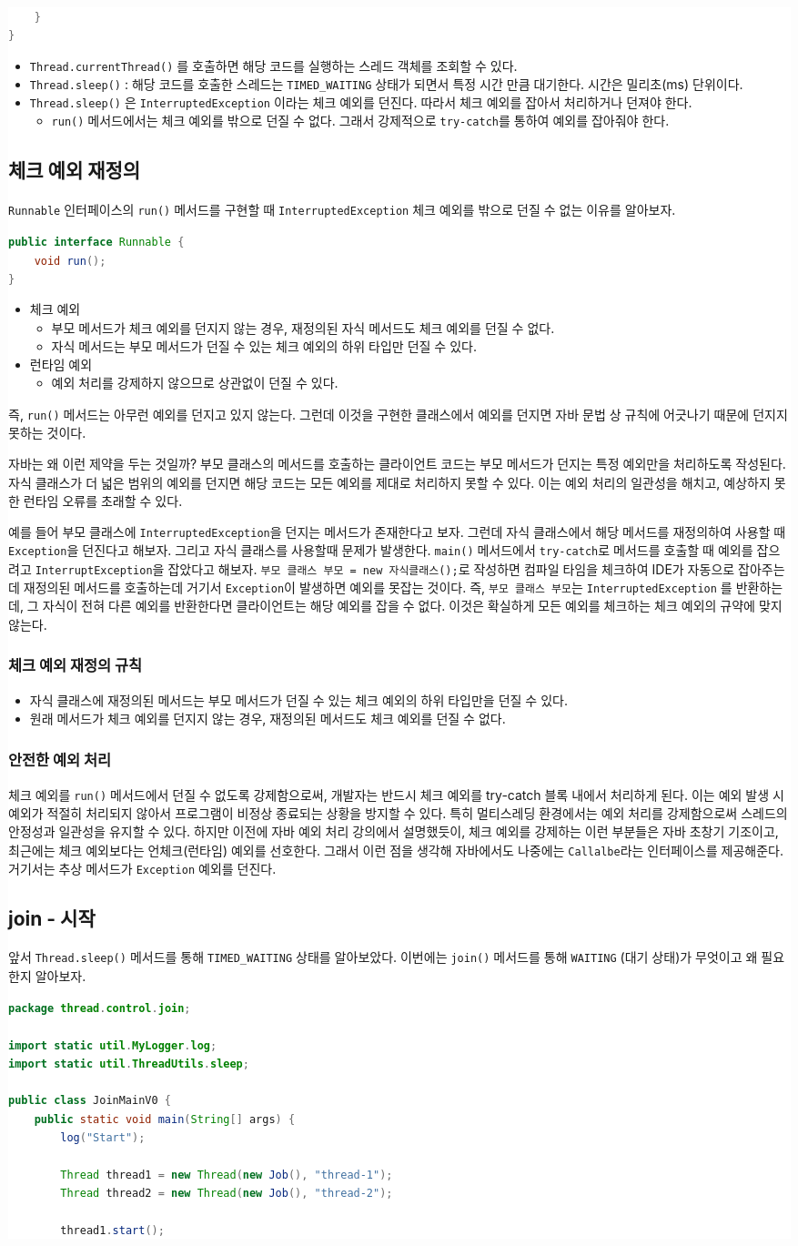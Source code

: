 ``` java
    }
}
```

- `Thread.currentThread()` 를 호출하면 해당 코드를 실행하는 스레드 객체를 조회할 수 있다.
- `Thread.sleep()` : 해당 코드를 호출한 스레드는 `TIMED_WAITING` 상태가 되면서 특정 시간 만큼 대기한다. 시간은 밀리초(ms) 단위이다.
- `Thread.sleep()` 은 `InterruptedException` 이라는 체크 예외를 던진다. 따라서 체크 예외를 잡아서 처리하거나 던져야 한다.
    - `run()` 메서드에서는 체크 예외를 밖으로 던질 수 없다. 그래서 강제적으로 `try-catch`를 통하여 예외를 잡아줘야 한다.

## 체크 예외 재정의

`Runnable` 인터페이스의 `run()` 메서드를 구현할 때 `InterruptedException` 체크 예외를 밖으로 던질 수 없는 이유를 알아보자.

``` java
public interface Runnable {
    void run();
}
```

- 체크 예외
    - 부모 메서드가 체크 예외를 던지지 않는 경우, 재정의된 자식 메서드도 체크 예외를 던질 수 없다.
    - 자식 메서드는 부모 메서드가 던질 수 있는 체크 예외의 하위 타입만 던질 수 있다.
- 런타임 예외
    - 예외 처리를 강제하지 않으므로 상관없이 던질 수 있다.

즉, `run()` 메서드는 아무런 예외를 던지고 있지 않는다. 그런데 이것을 구현한 클래스에서 예외를 던지면 자바 문법 상 규칙에 어긋나기 때문에 던지지 못하는 것이다.

자바는 왜 이런 제약을 두는 것일까? 부모 클래스의 메서드를 호출하는 클라이언트 코드는 부모 메서드가 던지는 특정 예외만을 처리하도록 작성된다. 자식 클래스가 더 넓은 범위의 예외를 던지면 해당 코드는 모든 예외를 제대로 처리하지 못할 수 있다. 이는 예외 처리의 일관성을 해치고, 예상하지 못한 런타임 오류를 초래할 수 있다.

예를 들어 부모 클래스에 `InterruptedException`을 던지는 메서드가 존재한다고 보자. 그런데 자식 클래스에서 해당 메서드를 재정의하여 사용할 때 `Exception`을 던진다고 해보자. 그리고 자식 클래스를 사용할때 문제가 발생한다. `main()` 메서드에서 `try-catch`로 메서드를 호출할 때 예외를 잡으려고 `InterruptException`을 잡았다고 해보자. `부모 클래스 부모 = new 자식클래스();`로 작성하면 컴파일 타임을 체크하여 IDE가 자동으로 잡아주는데 재정의된 메서드를 호출하는데 거기서 `Exception`이 발생하면 예외를 못잡는 것이다. 즉, `부모 클래스 부모`는 `InterruptedException` 를 반환하는데, 그 자식이 전혀 다른 예외를 반환한다면 클라이언트는 해당 예외를 잡을 수 없다. 이것은 확실하게 모든 예외를 체크하는 체크 예외의 규약에 맞지 않는다.

### 체크 예외 재정의 규칙

- 자식 클래스에 재정의된 메서드는 부모 메서드가 던질 수 있는 체크 예외의 하위 타입만을 던질 수 있다.
- 원래 메서드가 체크 예외를 던지지 않는 경우, 재정의된 메서드도 체크 예외를 던질 수 없다.

### 안전한 예외 처리

체크 예외를 `run()` 메서드에서 던질 수 없도록 강제함으로써, 개발자는 반드시 체크 예외를 try-catch 블록 내에서 처리하게 된다. 이는 예외 발생 시 예외가 적절히 처리되지 않아서 프로그램이 비정상 종료되는 상황을 방지할 수 있다. 특히 멀티스레딩 환경에서는 예외 처리를 강제함으로써 스레드의 안정성과 일관성을 유지할 수 있다. 하지만 이전에 자바 예외 처리 강의에서 설명했듯이, 체크 예외를 강제하는 이런 부분들은 자바 초창기 기조이고, 최근에는 체크 예외보다는 언체크(런타임) 예외를 선호한다. 그래서 이런 점을 생각해 자바에서도 나중에는 `Callalbe`라는 인터페이스를 제공해준다. 거기서는 추상 메서드가 `Exception` 예외를 던진다.

## join - 시작

앞서 `Thread.sleep()` 메서드를 통해 `TIMED_WAITING` 상태를 알아보았다. 이번에는 `join()` 메서드를 통해 `WAITING` (대기 상태)가 무엇이고 왜 필요한지 알아보자.

``` java
package thread.control.join;

import static util.MyLogger.log;
import static util.ThreadUtils.sleep;

public class JoinMainV0 {
    public static void main(String[] args) {
        log("Start");

        Thread thread1 = new Thread(new Job(), "thread-1");
        Thread thread2 = new Thread(new Job(), "thread-2");

        thread1.start();
```